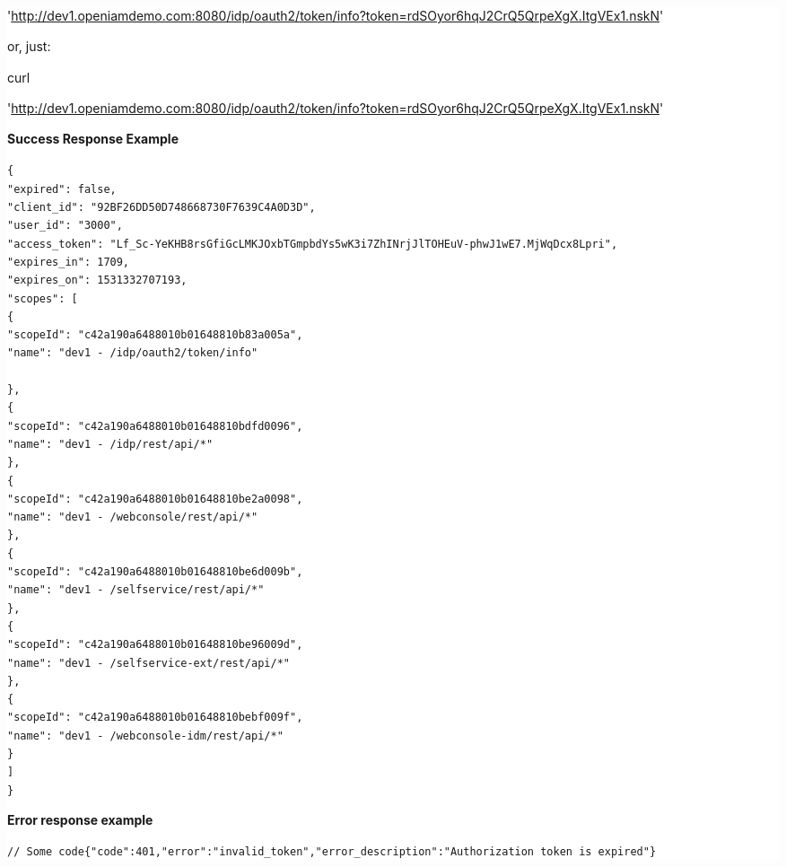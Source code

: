 'http://dev1.openiamdemo.com:8080/idp/oauth2/token/info?token=rdSOyor6hqJ2CrQ5QrpeXgX.ItgVEx1.nskN'

or, just:

curl &#x20;

'http://dev1.openiamdemo.com:8080/idp/oauth2/token/info?token=rdSOyor6hqJ2CrQ5QrpeXgX.ItgVEx1.nskN'

**Success Response Example**

```
{
"expired": false,
"client_id": "92BF26DD50D748668730F7639C4A0D3D",
"user_id": "3000",
"access_token": "Lf_Sc-YeKHB8rsGfiGcLMKJOxbTGmpbdYs5wK3i7ZhINrjJlTOHEuV-phwJ1wE7.MjWqDcx8Lpri",
"expires_in": 1709,
"expires_on": 1531332707193,
"scopes": [
{
"scopeId": "c42a190a6488010b01648810b83a005a",
"name": "dev1 - /idp/oauth2/token/info"

},
{
"scopeId": "c42a190a6488010b01648810bdfd0096",
"name": "dev1 - /idp/rest/api/*"
},
{
"scopeId": "c42a190a6488010b01648810be2a0098",
"name": "dev1 - /webconsole/rest/api/*"
},
{
"scopeId": "c42a190a6488010b01648810be6d009b",
"name": "dev1 - /selfservice/rest/api/*"
},
{
"scopeId": "c42a190a6488010b01648810be96009d",
"name": "dev1 - /selfservice-ext/rest/api/*"
},
{
"scopeId": "c42a190a6488010b01648810bebf009f",
"name": "dev1 - /webconsole-idm/rest/api/*"
}
]
}

```

**Error response example**

```
// Some code{"code":401,"error":"invalid_token","error_description":"Authorization token is expired"}
```
